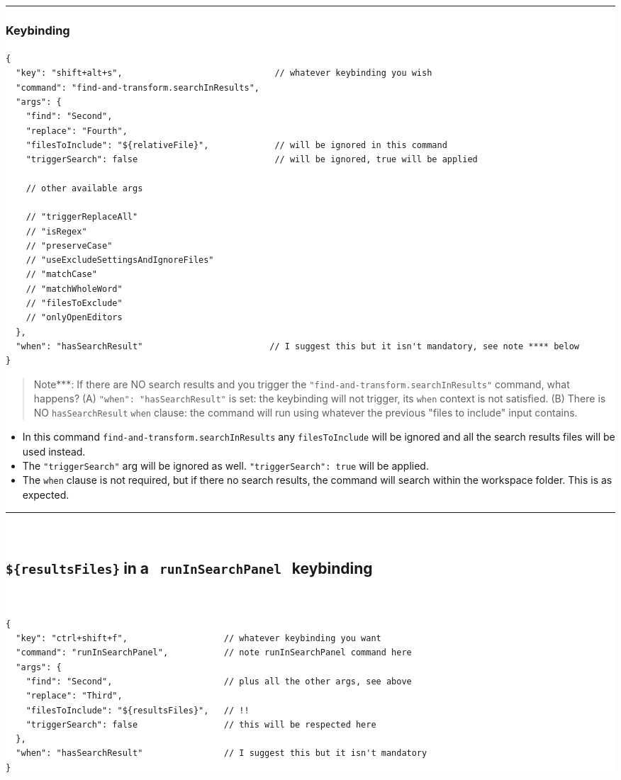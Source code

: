 --------------

### Keybinding  

```jsonc
{
  "key": "shift+alt+s",                              // whatever keybinding you wish
  "command": "find-and-transform.searchInResults",
  "args": {
    "find": "Second",
    "replace": "Fourth",
    "filesToInclude": "${relativeFile}",             // will be ignored in this command
    "triggerSearch": false                           // will be ignored, true will be applied
    
    // other available args
    
    // "triggerReplaceAll"
    // "isRegex"
    // "preserveCase"
    // "useExcludeSettingsAndIgnoreFiles"
    // "matchCase"
    // "matchWholeWord"
    // "filesToExclude"
    // "onlyOpenEditors  
  },
  "when": "hasSearchResult"                         // I suggest this but it isn't mandatory, see note **** below
}
```

> Note***: If there are NO search results and you trigger the `"find-and-transform.searchInResults"` command, what happens?  (A) `"when": "hasSearchResult"` is set: the keybinding will not trigger, its `when` context is not satisfied.  (B) There is NO `hasSearchResult` `when` clause: the command will run using whatever the previous "files to include" input contains.  

* In this command `find-and-transform.searchInResults` any `filesToInclude` will be ignored and all the search results files will be used instead.  
* The `"triggerSearch"` arg will be ignored as well.  `"triggerSearch": true` will be applied.
* The `when` clause is not required, but if there no search results, the command will search within the workspace folder.  This is as expected.  

-----------------
<br/>

## `${resultsFiles}` in a &nbsp; `runInSearchPanel` &nbsp; keybinding

<br/>

```jsonc
{
  "key": "ctrl+shift+f",                   // whatever keybinding you want
  "command": "runInSearchPanel",           // note runInSearchPanel command here
  "args": {
    "find": "Second",                      // plus all the other args, see above 
    "replace": "Third",
    "filesToInclude": "${resultsFiles}",   // !!
    "triggerSearch": false                 // this will be respected here
  },
  "when": "hasSearchResult"                // I suggest this but it isn't mandatory
}
```
